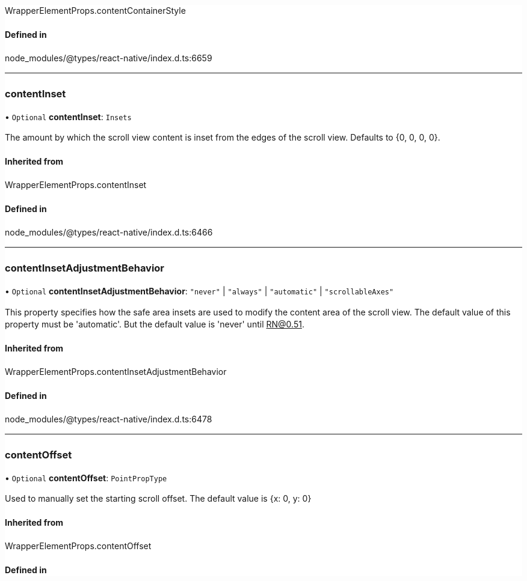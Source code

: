 WrapperElementProps.contentContainerStyle

#### Defined in

node_modules/@types/react-native/index.d.ts:6659

___

### contentInset

• `Optional` **contentInset**: `Insets`

The amount by which the scroll view content is inset from the edges of the scroll view.
Defaults to {0, 0, 0, 0}.

#### Inherited from

WrapperElementProps.contentInset

#### Defined in

node_modules/@types/react-native/index.d.ts:6466

___

### contentInsetAdjustmentBehavior

• `Optional` **contentInsetAdjustmentBehavior**: ``"never"`` \| ``"always"`` \| ``"automatic"`` \| ``"scrollableAxes"``

This property specifies how the safe area insets are used to modify the content area of the scroll view.
The default value of this property must be 'automatic'. But the default value is 'never' until RN@0.51.

#### Inherited from

WrapperElementProps.contentInsetAdjustmentBehavior

#### Defined in

node_modules/@types/react-native/index.d.ts:6478

___

### contentOffset

• `Optional` **contentOffset**: `PointPropType`

Used to manually set the starting scroll offset.
The default value is {x: 0, y: 0}

#### Inherited from

WrapperElementProps.contentOffset

#### Defined in
